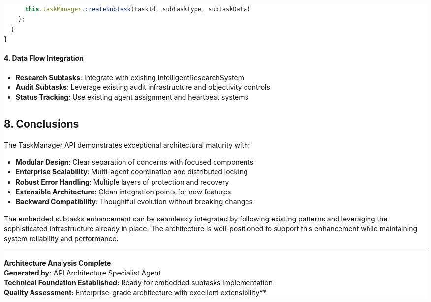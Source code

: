 ```javascript
      this.taskManager.createSubtask(taskId, subtaskType, subtaskData)
    );
  }
}
```

#### 4. Data Flow Integration
- **Research Subtasks**: Integrate with existing IntelligentResearchSystem
- **Audit Subtasks**: Leverage existing audit infrastructure and objectivity controls
- **Status Tracking**: Use existing agent assignment and heartbeat systems

## 8. Conclusions

The TaskManager API demonstrates exceptional architectural maturity with:

- **Modular Design**: Clear separation of concerns with focused components
- **Enterprise Scalability**: Multi-agent coordination and distributed locking
- **Robust Error Handling**: Multiple layers of protection and recovery
- **Extensible Architecture**: Clean integration points for new features
- **Backward Compatibility**: Thoughtful evolution without breaking changes

The embedded subtasks enhancement can be seamlessly integrated by following existing patterns and leveraging the sophisticated infrastructure already in place. The architecture is well-positioned to support this enhancement while maintaining system reliability and performance.

---

**Architecture Analysis Complete**  
**Generated by:** API Architecture Specialist Agent  
**Technical Foundation Established:** Ready for embedded subtasks implementation  
**Quality Assessment:** Enterprise-grade architecture with excellent extensibility**